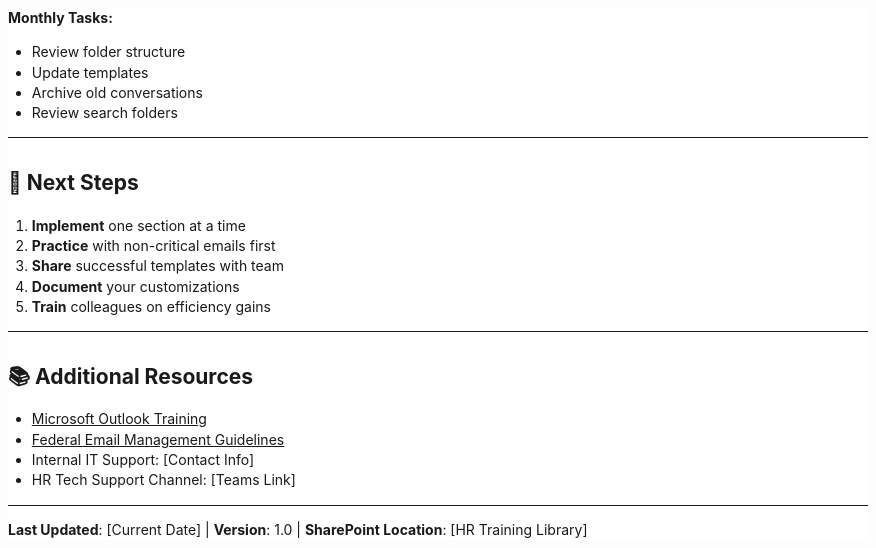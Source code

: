 **Monthly Tasks:**
- Review folder structure
- Update templates
- Archive old conversations
- Review search folders

---

## 🚀 Next Steps

1. **Implement** one section at a time
2. **Practice** with non-critical emails first
3. **Share** successful templates with team
4. **Document** your customizations
5. **Train** colleagues on efficiency gains

---

## 📚 Additional Resources

- [Microsoft Outlook Training](https://support.microsoft.com/outlook)
- [Federal Email Management Guidelines](https://www.archives.gov/records-mgmt/email-mgmt)
- Internal IT Support: [Contact Info]
- HR Tech Support Channel: [Teams Link]

---

**Last Updated**: [Current Date] | **Version**: 1.0 | **SharePoint Location**: [HR Training Library]